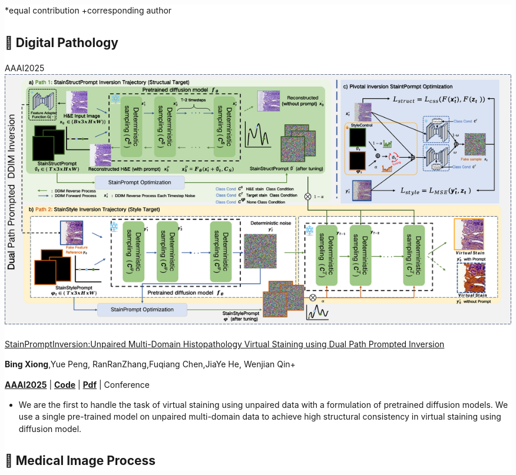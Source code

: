 *equal contribution +corresponding author




## 🔬 Digital Pathology

<div class='paper-box'><div class='paper-box-image'><div><div class="badge">AAAI2025</div><img src='images/stainprompt.png' alt="sym" width="100%"></div></div>
<div class='paper-box-text' markdown="1">


[StainPromptInversion:Unpaired Multi-Domain Histopathology Virtual Staining using Dual Path Prompted Inversion](https://openaccess.thecvf.com/content_cvpr_2016/papers/He_Deep_Residual_Learning_CVPR_2016_paper.pdf)

**Bing Xiong**,Yue Peng, RanRanZhang,Fuqiang Chen,JiaYe He, Wenjian Qin+

[**AAAI2025**](https://scholar.google.com/citations?view_op=view_citation&hl=zh-CN&user=DhtAFkwAAAAJ&citation_for_view=DhtAFkwAAAAJ:ALROH1vI_8AC) | [**Code**](https://scholar.google.com/citations?view_op=view_citation&hl=zh-CN&user=DhtAFkwAAAAJ&citation_for_view=DhtAFkwAAAAJ:ALROH1vI_8AC) | [**Pdf**](https://scholar.google.com/citations?view_op=view_citation&hl=zh-CN&user=DhtAFkwAAAAJ&citation_for_view=DhtAFkwAAAAJ:ALROH1vI_8AC) | Conference
<strong><span class='show_paper_citations' data='DhtAFkwAAAAJ:ALROH1vI_8AC'></span></strong>
- We are the first to handle the task of  virtual staining  using unpaired data with  a   formulation of pretrained diffusion models. We use a single pre-trained model on unpaired multi-domain data to achieve high structural consistency in  virtual staining using diffusion model.
</div>
</div>

## 🩻 Medical Image Process

